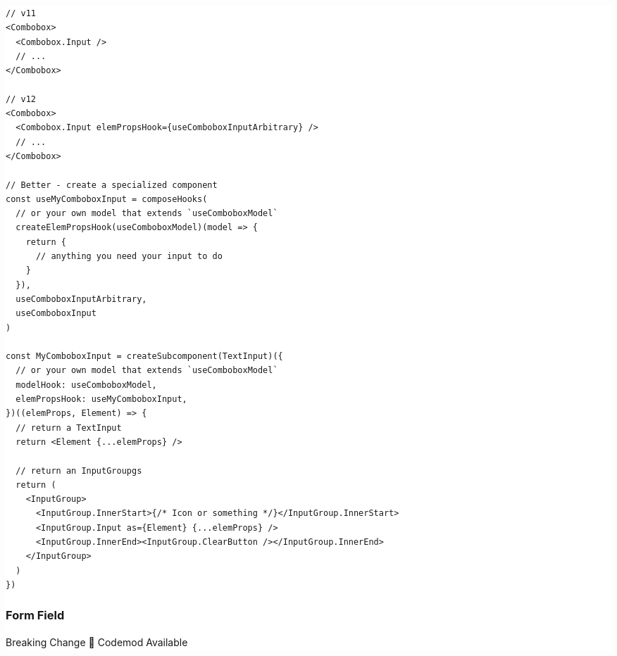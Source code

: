 ```tsx
// v11
<Combobox>
  <Combobox.Input />
  // ...
</Combobox>

// v12
<Combobox>
  <Combobox.Input elemPropsHook={useComboboxInputArbitrary} />
  // ...
</Combobox>

// Better - create a specialized component
const useMyComboboxInput = composeHooks(
  // or your own model that extends `useComboboxModel`
  createElemPropsHook(useComboboxModel)(model => {
    return {
      // anything you need your input to do
    }
  }),
  useComboboxInputArbitrary,
  useComboboxInput
)

const MyComboboxInput = createSubcomponent(TextInput)({
  // or your own model that extends `useComboboxModel`
  modelHook: useComboboxModel,
  elemPropsHook: useMyComboboxInput,
})((elemProps, Element) => {
  // return a TextInput
  return <Element {...elemProps} />

  // return an InputGroupgs
  return (
    <InputGroup>
      <InputGroup.InnerStart>{/* Icon or something */}</InputGroup.InnerStart>
      <InputGroup.Input as={Element} {...elemProps} />
      <InputGroup.InnerEnd><InputGroup.ClearButton /></InputGroup.InnerEnd>
    </InputGroup>
  )
})
```

### Form Field

<div style={{display: 'inline-flex', gap: '.5rem'}}>
  <StatusIndicator variant="red" emphasis="low">
    <StatusIndicator.Label>Breaking Change</StatusIndicator.Label>
  </StatusIndicator>
  <StatusIndicator variant="green" emphasis="low">
    <StatusIndicator.Label>🤖 Codemod Available</StatusIndicator.Label>
  </StatusIndicator>
</div>
